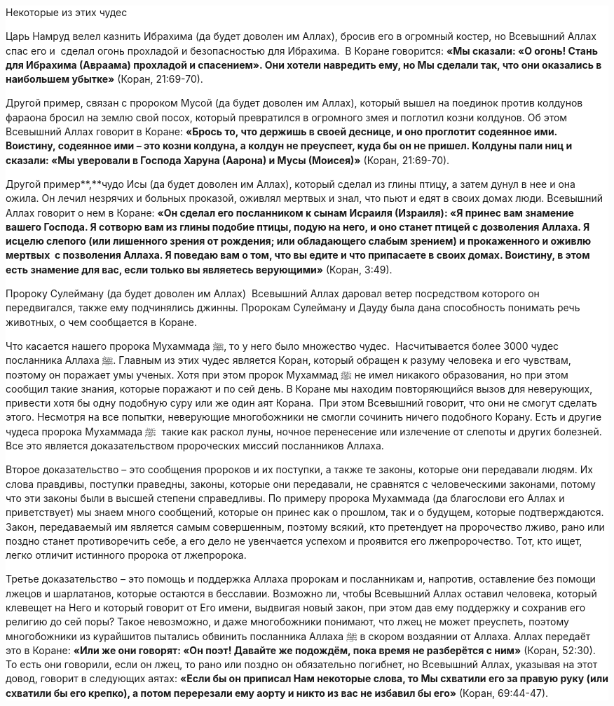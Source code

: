 
Некоторые из этих чудес


Царь Намруд велел казнить Ибрахима (да будет доволен им Аллах), бросив его в огромный костер, но Всевышний Аллах спас его и  сделал огонь прохладой и безопасностью для Ибрахима.  В Коране говорится: **«Мы сказали: «О огонь! Стань  для Ибрахима (Авраама) прохладой и спасением». Они хотели навредить ему, но Мы сделали так, что они оказались в наибольшем убытке»** (Коран, 21:69-70).  


Другой пример, связан с пророком Мусой (да будет доволен им Аллах), который вышел на поединок против колдунов фараона бросил на землю свой посох, который превратился в огромного змея и поглотил козни колдунов. Об этом Всевышний Аллах говорит в Коране: **«Брось то, что держишь в своей деснице, и оно проглотит содеянное ими. Воистину, содеянное ими – это козни колдуна, а колдун не преуспеет, куда бы он не пришел. Колдуны пали ниц и сказали: «Мы уверовали в Господа Харуна (Аарона) и Мусы (Моисея)»** (Коран, 21:69-70).


Другой пример**,**чудо Исы (да будет доволен им Аллах), который сделал из глины птицу, а затем дунул в нее и она ожила. Он лечил незрячих и больных проказой, оживлял мертвых и знал, что пьют и едят в своих домах люди. Всевышний Аллах говорит о нем в Коране: **«Он сделал его посланником к сынам Исраиля (Израиля): «Я принес вам знамение вашего Господа. Я сотворю вам из глины подобие птицы, подую на него, и оно станет птицей с дозволения Аллаха. Я исцелю слепого (или лишенного зрения от рождения; или обладающего слабым зрением) и прокаженного и оживлю мертвых  с позволения Аллаха. Я поведаю вам о том, что вы едите и что припасаете в своих домах. Воистину, в этом есть знамение для вас, если только вы являетесь верующими»** (Коран, 3:49). 


Пророку Сулейману (да будет доволен им Аллах)  Всевышний Аллах даровал ветер посредством которого он передвигался, также ему подчинялись джинны. Пророкам Сулейману и Дауду была дана способность понимать речь животных, о чем сообщается в Коране. 


Что касается нашего пророка Мухаммада ﷺ, то у него было множество чудес.  Насчитывается более 3000 чудес посланника Аллаха ﷺ. Главным из этих чудес является Коран, который обращен к разуму человека и его чувствам, поэтому он поражает умы ученых. Хотя при этом пророк Мухаммад ﷺ не имел никакого образования, но при этом сообщил такие знания, которые поражают и по сей день. В Коране мы находим повторяющийся вызов для неверующих, привести хотя бы одну подобную суру или же один аят Корана.  При этом Всевышний говорит, что они не смогут сделать этого. Несмотря на все попытки, неверующие многобожники не смогли сочинить ничего подобного Корану. Есть и другие чудеса пророка Мухаммада ﷺ  такие как раскол луны, ночное перенесение или излечение от слепоты и других болезней. Все это является доказательством пророческих миссий посланников Аллаха.


Второе доказательство – это сообщения пророков и их поступки, а также те законы, которые они передавали людям. Их слова правдивы, поступки праведны, законы, которые они передавали, не сравнятся с человеческими законами, потому что эти законы были в высшей степени справедливы. По примеру пророка Мухаммада (да благослови его Аллах и приветствует) мы знаем много сообщений, которые он принес как о прошлом, так и о будущем, которые подтверждаются. Закон, передаваемый им является самым совершенным, поэтому всякий, кто претендует на пророчество лживо, рано или поздно станет противоречить себе, а его дело не увенчается успехом и проявится его лжепророчество. Тот, кто ищет, легко отличит истинного пророка от лжепророка. 


Третье доказательство – это помощь и поддержка Аллаха пророкам и посланникам и, напротив, оставление без помощи лжецов и шарлатанов, которые остаются в бесславии. Возможно ли, чтобы Всевышний Аллах оставил человека, который клевещет на Него и который говорит от Его имени, выдвигая новый закон, при этом дав ему поддержку и сохранив его религию до сей поры? Такое невозможно, и даже многобожники понимают, что лжец не может преуспеть, поэтому многобожники из курайшитов пытались обвинить посланника Аллаха ﷺ в скором воздаянии от Аллаха. Аллах передаёт это в Коране: **«Или же они говорят: «Он поэт! Давайте же подождём, пока время не разберётся с ним»** (Коран, 52:30).  То есть они говорили, если он лжец, то рано или поздно он обязательно погибнет, но Всевышний Аллах, указывая на этот довод, говорит в следующих аятах: **«Если бы он приписал Нам некоторые слова, то Мы схватили его за правую руку (или схватили бы его крепко), а потом перерезали ему аорту и никто из вас не избавил бы его»** (Коран, 69:44-47). 

